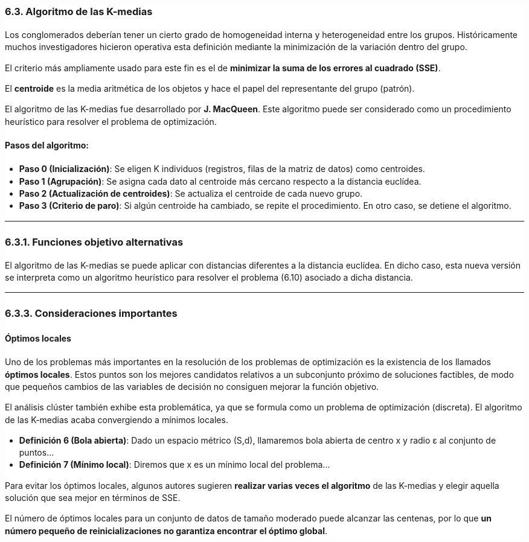 ### 6.3. Algoritmo de las K-medias

Los conglomerados deberían tener un cierto grado de homogeneidad interna y heterogeneidad entre los grupos. Históricamente muchos investigadores hicieron operativa esta definición mediante la minimización de la variación dentro del grupo.

El criterio más ampliamente usado para este fin es el de **minimizar la suma de los errores al cuadrado (SSE)**.

El **centroide** es la media aritmética de los objetos y hace el papel del representante del grupo (patrón).

El algoritmo de las K-medias fue desarrollado por **J. MacQueen**. Este algoritmo puede ser considerado como un procedimiento heurístico para resolver el problema de optimización.

#### Pasos del algoritmo:

- **Paso 0 (Inicialización)**: Se eligen K individuos (registros, filas de la matriz de datos) como centroides.
- **Paso 1 (Agrupación)**: Se asigna cada dato al centroide más cercano respecto a la distancia euclídea.
- **Paso 2 (Actualización de centroides)**: Se actualiza el centroide de cada nuevo grupo.
- **Paso 3 (Criterio de paro)**: Si algún centroide ha cambiado, se repite el procedimiento. En otro caso, se detiene el algoritmo.

---

### 6.3.1. Funciones objetivo alternativas

El algoritmo de las K-medias se puede aplicar con distancias diferentes a la distancia euclídea. En dicho caso, esta nueva versión se interpreta como un algoritmo heurístico para resolver el problema (6.10) asociado a dicha distancia.

---

### 6.3.3. Consideraciones importantes

#### Óptimos locales

Uno de los problemas más importantes en la resolución de los problemas de optimización es la existencia de los llamados **óptimos locales**. Estos puntos son los mejores candidatos relativos a un subconjunto próximo de soluciones factibles, de modo que pequeños cambios de las variables de decisión no consiguen mejorar la función objetivo.

El análisis clúster también exhibe esta problemática, ya que se formula como un problema de optimización (discreta). El algoritmo de las K-medias acaba convergiendo a mínimos locales.

- **Definición 6 (Bola abierta)**: Dado un espacio métrico (S,d), llamaremos bola abierta de centro x y radio ε al conjunto de puntos...
- **Definición 7 (Mínimo local)**: Diremos que x es un mínimo local del problema...

Para evitar los óptimos locales, algunos autores sugieren **realizar varias veces el algoritmo** de las K-medias y elegir aquella solución que sea mejor en términos de SSE.

El número de óptimos locales para un conjunto de datos de tamaño moderado puede alcanzar las centenas, por lo que **un número pequeño de reinicializaciones no garantiza encontrar el óptimo global**.
